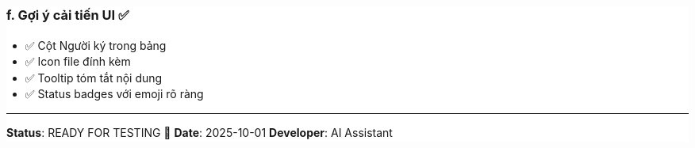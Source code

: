 ### f. Gợi ý cải tiến UI ✅
- ✅ Cột Người ký trong bảng
- ✅ Icon file đính kèm
- ✅ Tooltip tóm tắt nội dung
- ✅ Status badges với emoji rõ ràng

---

**Status**: READY FOR TESTING 🚀
**Date**: 2025-10-01
**Developer**: AI Assistant
